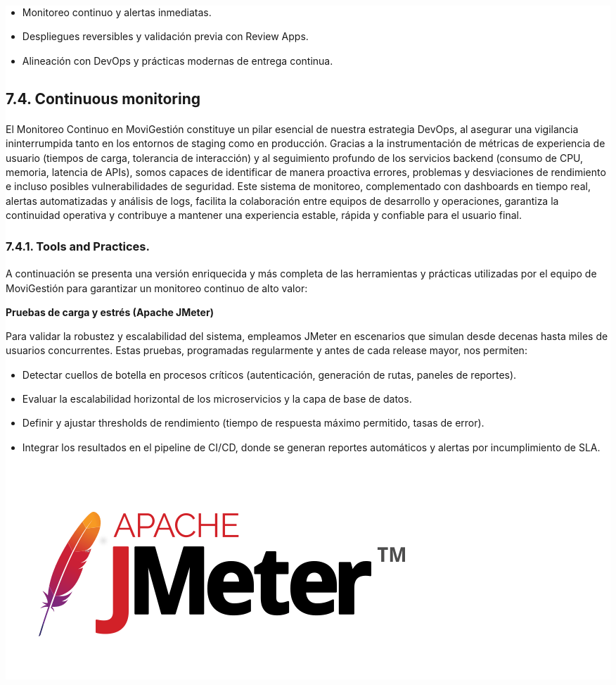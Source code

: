 * Monitoreo continuo y alertas inmediatas.

* Despliegues reversibles y validación previa con Review Apps.

* Alineación con DevOps y prácticas modernas de entrega continua.


## 7.4. Continuous monitoring

El Monitoreo Continuo en MoviGestión constituye un pilar esencial de nuestra estrategia DevOps, al asegurar una vigilancia ininterrumpida tanto en los entornos de staging como en producción. Gracias a la instrumentación de métricas de experiencia de usuario (tiempos de carga, tolerancia de interacción) y al seguimiento profundo de los servicios backend (consumo de CPU, memoria, latencia de APIs), somos capaces de identificar de manera proactiva errores, problemas y desviaciones de rendimiento e incluso posibles vulnerabilidades de seguridad. Este sistema de monitoreo, complementado con dashboards en tiempo real, alertas automatizadas y análisis de logs, facilita la colaboración entre equipos de desarrollo y operaciones, garantiza la continuidad operativa y contribuye a mantener una experiencia estable, rápida y confiable para el usuario final.

### 7.4.1. Tools and Practices.

A continuación se presenta una versión enriquecida y más completa de las herramientas y prácticas utilizadas por el equipo de MoviGestión para garantizar un monitoreo continuo de alto valor:

**Pruebas de carga y estrés (Apache JMeter)**

Para validar la robustez y escalabilidad del sistema, empleamos JMeter en escenarios que simulan desde decenas hasta miles de usuarios concurrentes. Estas pruebas, programadas regularmente y antes de cada release mayor, nos permiten:

- Detectar cuellos de botella en procesos críticos (autenticación, generación de rutas, paneles de reportes).

- Evaluar la escalabilidad horizontal de los microservicios y la capa de base de datos.

- Definir y ajustar thresholds de rendimiento (tiempo de respuesta máximo permitido, tasas de error).

- Integrar los resultados en el pipeline de CI/CD, donde se generan reportes automáticos y alertas por incumplimiento de SLA.

![BicasTeam API](../assets/chapter07/jmeter.png)
